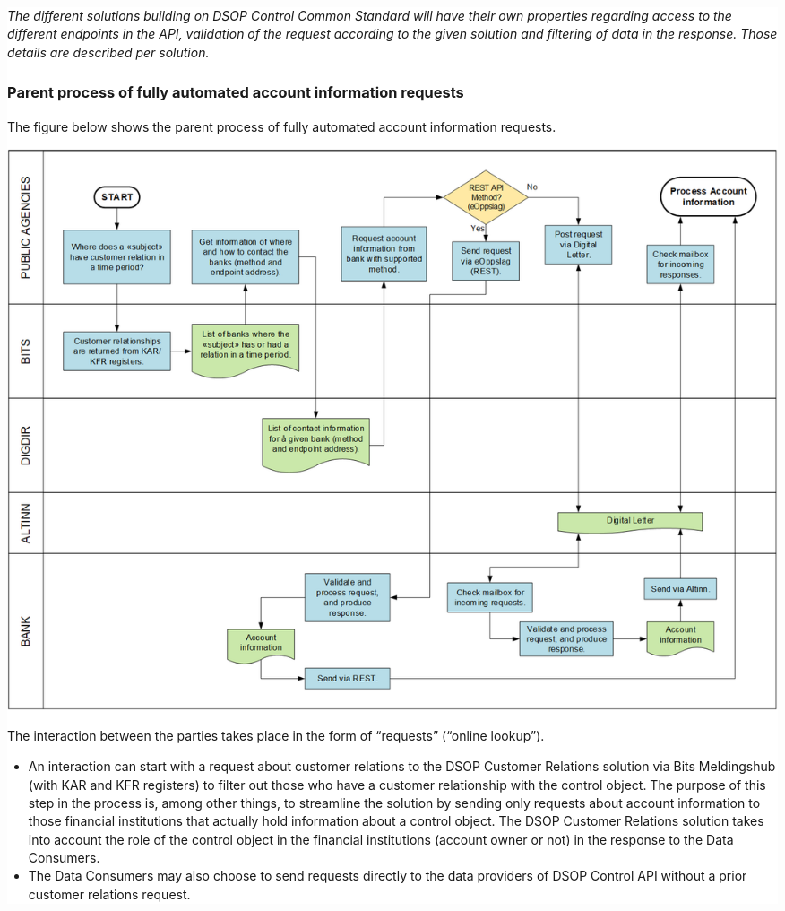 *The different solutions building on DSOP Control Common Standard will have their own properties regarding 
access to the different endpoints in the API, validation of the request according to the given solution and filtering of 
data in the response. Those details are described per solution.*


### Parent process of fully automated account information requests

The figure below shows the parent process of fully automated account information requests.

[![alt text](images/fellesstandard_05-1.png)](images/fellesstandard_05-1.png)

The interaction between the parties takes place in the form of “requests” (“online lookup”).

- An interaction can start with a request about customer relations to the DSOP Customer Relations solution via Bits Meldingshub (with KAR and KFR registers) to filter out those who have a customer relationship with the control object. The purpose of this step in the process is, among other things, to streamline the solution by sending only requests about account information to those financial institutions that actually hold information about a control object. The DSOP Customer Relations solution takes into account the role of the control object in the financial institutions (account owner or not) in the response to the Data Consumers.
- The Data Consumers may also choose to send requests directly to the data providers of DSOP Control API without a prior customer relations request.
